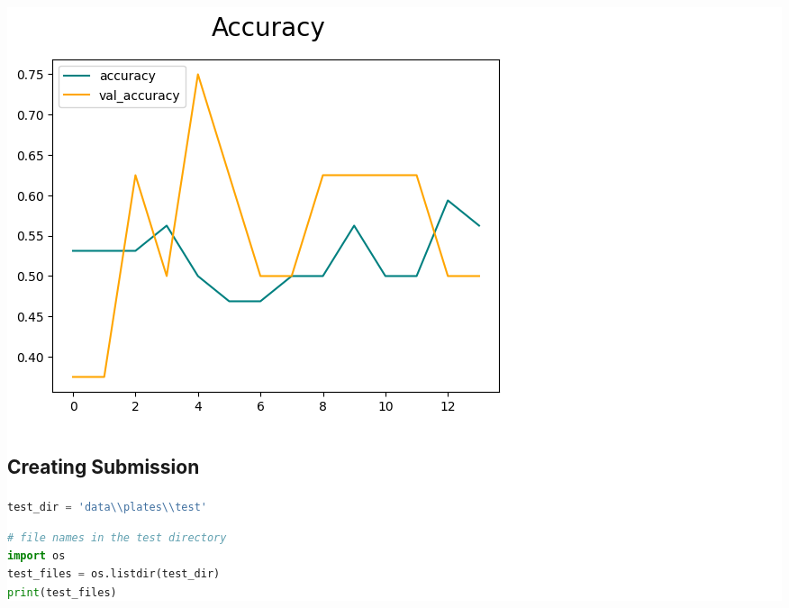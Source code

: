 ![png](plates_files/plates_21_0.png)
    


## Creating Submission


```python
test_dir = 'data\\plates\\test'
```


```python
# file names in the test directory
import os
test_files = os.listdir(test_dir)
print(test_files)
```
